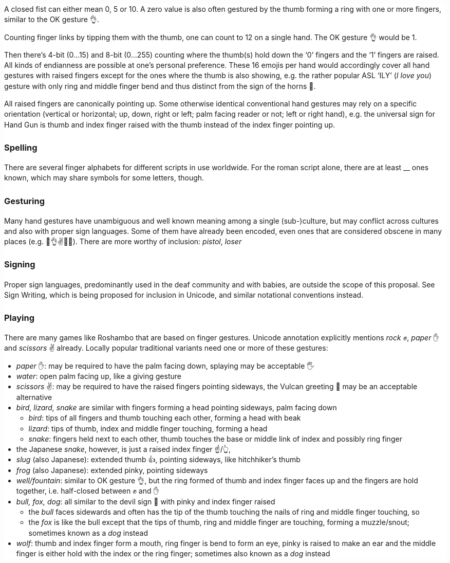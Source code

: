 A closed fist can either mean 0, 5 or 10. A zero value is also often gestured by the thumb forming a ring with one or more fingers, similar to the OK gesture 👌.

Counting finger links by tipping them with the thumb, one can count to 12 on a single hand. The OK gesture 👌 would be 1.

Then there’s 4-bit (0…15) and 8-bit (0…255) counting where the thumb(s) hold down the ‘0’ fingers and the ‘1’ fingers are raised. All kinds of endianness are possible at one’s personal preference. These 16 emojis per hand would accordingly cover all hand gestures with raised fingers except for the ones where the thumb is also showing, e.g. the rather popular ASL ‘ILY’ (*I love you*) gesture with only ring and middle finger bend and thus distinct from the sign of the horns 🤘. 

All raised fingers are canonically pointing up. Some otherwise identical conventional hand gestures may rely on a specific orientation (vertical or horizontal; up, down, right or left; palm facing reader or not; left or right hand), e.g. the universal sign for Hand Gun is thumb and index finger raised with the thumb instead of the index finger pointing up.

### Spelling

There are several finger alphabets for different scripts in use worldwide. For the roman script alone, there are at least __ ones known, which may share symbols for some letters, though.

### Gesturing

Many hand gestures have unambiguous and well known meaning among a single (sub-)culture, but may conflict across cultures and also with proper sign languages. Some of them have already been encoded, even ones that are considered obscene in many places (e.g. 🖕👌✌️🖖✊). There are more worthy of inclusion: *pistol*, *loser*

### Signing

Proper sign languages, predominantly used in the deaf community and with babies, are outside the scope of this proposal. See Sign Writing, which is being proposed for inclusion in Unicode, and similar notational conventions instead.

### Playing

There are many games like Roshambo that are based on finger gestures. Unicode annotation explicitly mentions *rock* ✊, *paper* ✋ and *scissors* ✌️ already. Locally popular traditional variants need one or more of these gestures:

- *paper* ✋: may be required to have the palm facing down, splaying may be acceptable 🖐
- *water*: open palm facing up, like a giving gesture
- *scissors* ✌️: may be required to have the raised fingers pointing sideways, the Vulcan greeting 🖖 may be an acceptable alternative
- *bird, lizard, snake* are similar with fingers forming a head pointing sideways, palm facing down
	- *bird*: tips of all fingers and thumb touching each other, forming a head with beak
	- *lizard*: tips of thumb, index and middle finger touching, forming a head
	- *snake*: fingers held next to each other, thumb touches the base  or middle link of index and possibly ring finger
- the Japanese *snake*, however, is just a raised index finger ☝️/👆, 
- *slug* (also Japanese): extended thumb 👍, pointing sideways, like hitchhiker’s thumb
- *frog* (also Japanese): extended pinky, pointing sideways
- *well/fountain*: similar to OK gesture 👌, but the ring formed of thumb and index finger faces up and the fingers are hold together, i.e. half-closed between ✊ and ✋
- *bull, fox, dog*: all similar to the devil sign 🤘 with pinky and index finger raised
	* the *bull* faces sidewards and often has the tip of the thumb touching the nails of ring and middle finger touching, so 
	* the *fox* is like the bull except that the tips of thumb, ring and middle finger are touching, forming a muzzle/snout; sometimes known as a *dog* instead
- *wolf*: thumb and index finger form a mouth, ring finger is bend to form an eye, pinky is raised to make an ear and the middle finger is either hold with the index or the ring finger; sometimes also known as a *dog* instead
